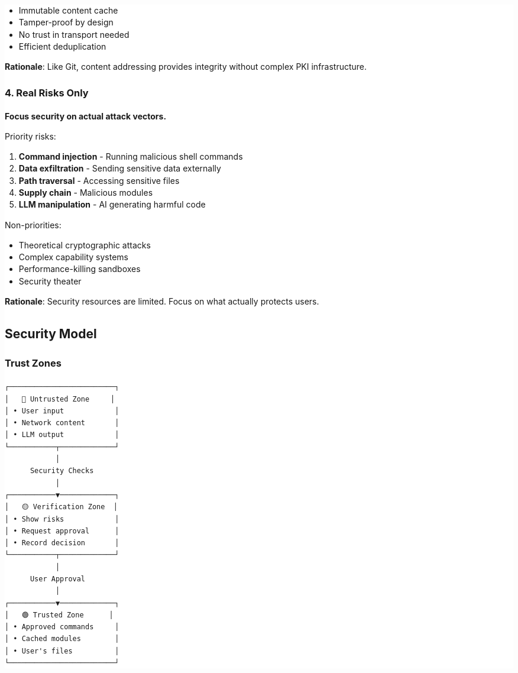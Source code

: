 - Immutable content cache
- Tamper-proof by design
- No trust in transport needed
- Efficient deduplication

**Rationale**: Like Git, content addressing provides integrity without complex PKI infrastructure.

### 4. Real Risks Only

**Focus security on actual attack vectors.**

Priority risks:
1. **Command injection** - Running malicious shell commands
2. **Data exfiltration** - Sending sensitive data externally  
3. **Path traversal** - Accessing sensitive files
4. **Supply chain** - Malicious modules
5. **LLM manipulation** - AI generating harmful code

Non-priorities:
- Theoretical cryptographic attacks
- Complex capability systems
- Performance-killing sandboxes
- Security theater

**Rationale**: Security resources are limited. Focus on what actually protects users.

## Security Model

### Trust Zones

```
┌─────────────────────────┐
│   🔴 Untrusted Zone     │
│ • User input            │
│ • Network content       │
│ • LLM output            │
└───────────┬─────────────┘
            │
      Security Checks
            │
┌───────────▼─────────────┐
│   🟡 Verification Zone  │
│ • Show risks            │
│ • Request approval      │
│ • Record decision       │
└───────────┬─────────────┘
            │
      User Approval
            │
┌───────────▼─────────────┐
│   🟢 Trusted Zone      │
│ • Approved commands     │
│ • Cached modules        │
│ • User's files          │
└─────────────────────────┘
```
